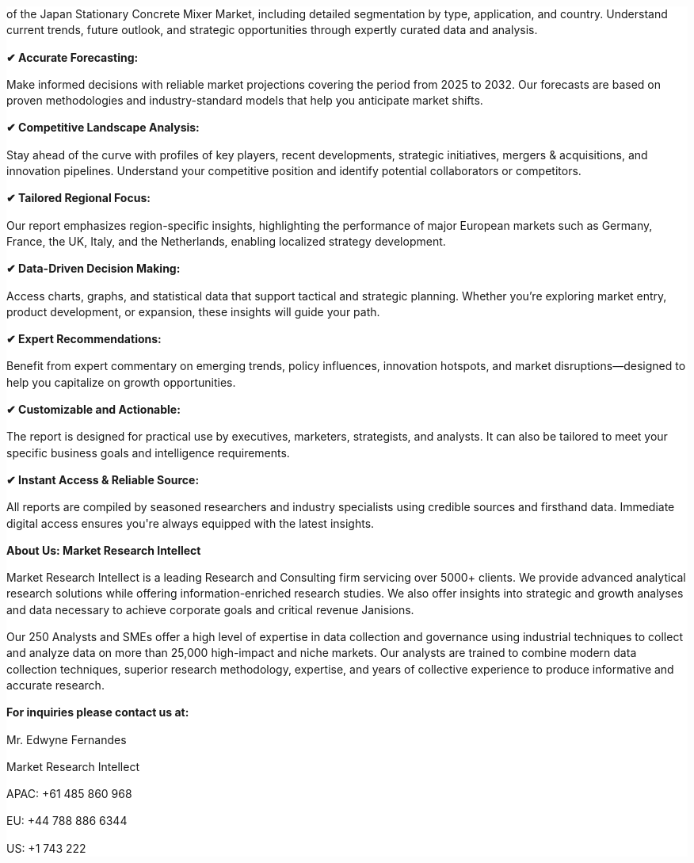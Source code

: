 of the Japan Stationary Concrete Mixer Market, including detailed segmentation by type, application, and country. Understand current trends, future outlook, and strategic opportunities through expertly curated data and analysis.</p><p><strong>✔ Accurate Forecasting:</strong></p><p>Make informed decisions with reliable market projections covering the period from 2025 to 2032. Our forecasts are based on proven methodologies and industry-standard models that help you anticipate market shifts.</p><p><strong>✔ Competitive Landscape Analysis:</strong></p><p>Stay ahead of the curve with profiles of key players, recent developments, strategic initiatives, mergers &amp; acquisitions, and innovation pipelines. Understand your competitive position and identify potential collaborators or competitors.</p><p><strong>✔ Tailored Regional Focus:</strong></p><p>Our report emphasizes region-specific insights, highlighting the performance of major European markets such as Germany, France, the UK, Italy, and the Netherlands, enabling localized strategy development.</p><p><strong>✔ Data-Driven Decision Making:</strong></p><p>Access charts, graphs, and statistical data that support tactical and strategic planning. Whether you&rsquo;re exploring market entry, product development, or expansion, these insights will guide your path.</p><p><strong>✔ Expert Recommendations:</strong></p><p>Benefit from expert commentary on emerging trends, policy influences, innovation hotspots, and market disruptions&mdash;designed to help you capitalize on growth opportunities.</p><p><strong>✔ Customizable and Actionable:</strong></p><p>The report is designed for practical use by executives, marketers, strategists, and analysts. It can also be tailored to meet your specific business goals and intelligence requirements.</p><p><strong>✔ Instant Access &amp; Reliable Source:</strong></p><p>All reports are compiled by seasoned researchers and industry specialists using credible sources and firsthand data. Immediate digital access ensures you're always equipped with the latest insights.</p><p><strong><span class="font-[700]">About Us: Market Research Intellect</span></strong></p><p><span class="">Market Research Intellect is a leading Research and Consulting firm servicing over 5000+ clients. We provide advanced analytical research solutions while offering information-enriched research studies.&nbsp;</span>We also offer insights into strategic and growth analyses and data necessary to achieve corporate goals and critical revenue Janisions.</p><p><span class="">Our 250 Analysts and SMEs offer a high level of expertise in data collection and governance using industrial techniques to collect and analyze data on more than 25,000 high-impact and niche markets. Our analysts are trained to combine modern data collection techniques, superior research methodology, expertise, and years of collective experience to produce informative and accurate research.</span></p><p><strong>For inquiries please contact us at:</strong></p><p>Mr. Edwyne Fernandes</p><p>Market Research Intellect</p><p>APAC: +61 485 860 968</p><p>EU: +44 788 886 6344</p><p>US: +1 743 222